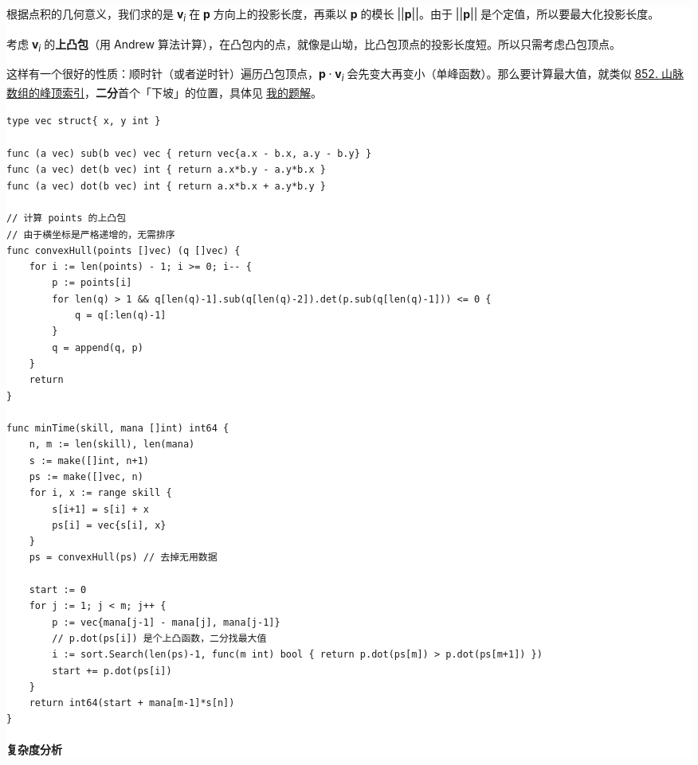 根据点积的几何意义，我们求的是 $\mathbf{v}_i$ 在 $\mathbf{p}$ 方向上的投影长度，再乘以 $\mathbf{p}$ 的模长 $||\mathbf{p}||$。由于 $||\mathbf{p}||$ 是个定值，所以要最大化投影长度。

考虑 $\mathbf{v}_i$ 的**上凸包**（用 Andrew 算法计算），在凸包内的点，就像是山坳，比凸包顶点的投影长度短。所以只需考虑凸包顶点。

这样有一个很好的性质：顺时针（或者逆时针）遍历凸包顶点，$\mathbf{p}\cdot \mathbf{v}_i$ 会先变大再变小（单峰函数）。那么要计算最大值，就类似 [852. 山脉数组的峰顶索引](https://leetcode.cn/problems/peak-index-in-a-mountain-array/)，**二分**首个「下坡」的位置，具体见 [我的题解](https://leetcode.cn/problems/peak-index-in-a-mountain-array/solutions/2984800/er-fen-gen-ju-shang-po-huan-shi-xia-po-p-uoev/)。

```
type vec struct{ x, y int }

func (a vec) sub(b vec) vec { return vec{a.x - b.x, a.y - b.y} }
func (a vec) det(b vec) int { return a.x*b.y - a.y*b.x }
func (a vec) dot(b vec) int { return a.x*b.x + a.y*b.y }

// 计算 points 的上凸包
// 由于横坐标是严格递增的，无需排序
func convexHull(points []vec) (q []vec) {
	for i := len(points) - 1; i >= 0; i-- {
		p := points[i]
		for len(q) > 1 && q[len(q)-1].sub(q[len(q)-2]).det(p.sub(q[len(q)-1])) <= 0 {
			q = q[:len(q)-1]
		}
		q = append(q, p)
	}
	return
}

func minTime(skill, mana []int) int64 {
	n, m := len(skill), len(mana)
	s := make([]int, n+1)
	ps := make([]vec, n)
	for i, x := range skill {
		s[i+1] = s[i] + x
		ps[i] = vec{s[i], x}
	}
	ps = convexHull(ps) // 去掉无用数据

	start := 0
	for j := 1; j < m; j++ {
		p := vec{mana[j-1] - mana[j], mana[j-1]}
		// p.dot(ps[i]) 是个上凸函数，二分找最大值
		i := sort.Search(len(ps)-1, func(m int) bool { return p.dot(ps[m]) > p.dot(ps[m+1]) })
		start += p.dot(ps[i])
	}
	return int64(start + mana[m-1]*s[n])
}
```

#### 复杂度分析
